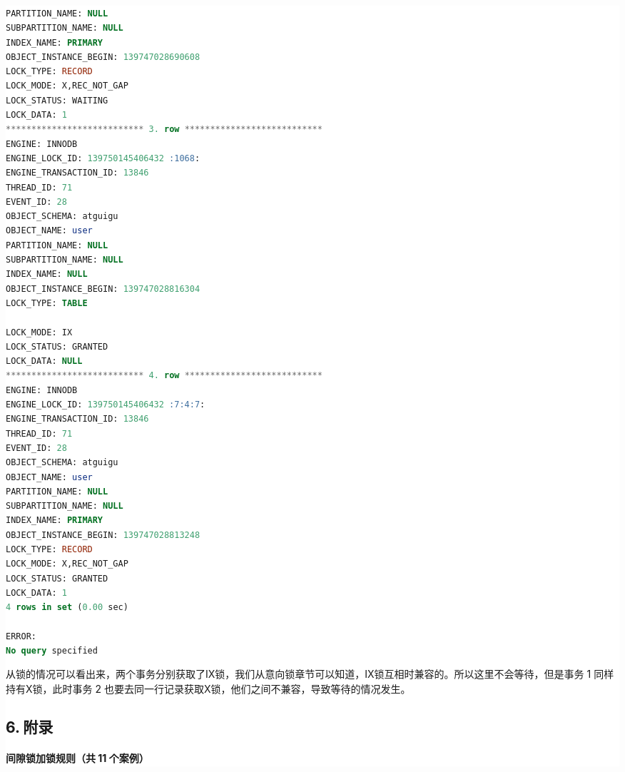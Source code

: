 ```sql
PARTITION_NAME: NULL
SUBPARTITION_NAME: NULL
INDEX_NAME: PRIMARY
OBJECT_INSTANCE_BEGIN: 139747028690608
LOCK_TYPE: RECORD
LOCK_MODE: X,REC_NOT_GAP
LOCK_STATUS: WAITING
LOCK_DATA: 1
*************************** 3. row ***************************
ENGINE: INNODB
ENGINE_LOCK_ID: 139750145406432 :1068:
ENGINE_TRANSACTION_ID: 13846
THREAD_ID: 71
EVENT_ID: 28
OBJECT_SCHEMA: atguigu
OBJECT_NAME: user
PARTITION_NAME: NULL
SUBPARTITION_NAME: NULL
INDEX_NAME: NULL
OBJECT_INSTANCE_BEGIN: 139747028816304
LOCK_TYPE: TABLE

LOCK_MODE: IX
LOCK_STATUS: GRANTED
LOCK_DATA: NULL
*************************** 4. row ***************************
ENGINE: INNODB
ENGINE_LOCK_ID: 139750145406432 :7:4:7:
ENGINE_TRANSACTION_ID: 13846
THREAD_ID: 71
EVENT_ID: 28
OBJECT_SCHEMA: atguigu
OBJECT_NAME: user
PARTITION_NAME: NULL
SUBPARTITION_NAME: NULL
INDEX_NAME: PRIMARY
OBJECT_INSTANCE_BEGIN: 139747028813248
LOCK_TYPE: RECORD
LOCK_MODE: X,REC_NOT_GAP
LOCK_STATUS: GRANTED
LOCK_DATA: 1
4 rows in set (0.00 sec)

ERROR:
No query specified
```
从锁的情况可以看出来，两个事务分别获取了IX锁，我们从意向锁章节可以知道，IX锁互相时兼容的。所以这里不会等待，但是事务 1 同样持有X锁，此时事务 2 也要去同一行记录获取X锁，他们之间不兼容，导致等待的情况发生。
## 6. 附录
**间隙锁加锁规则（共 11 个案例）**
